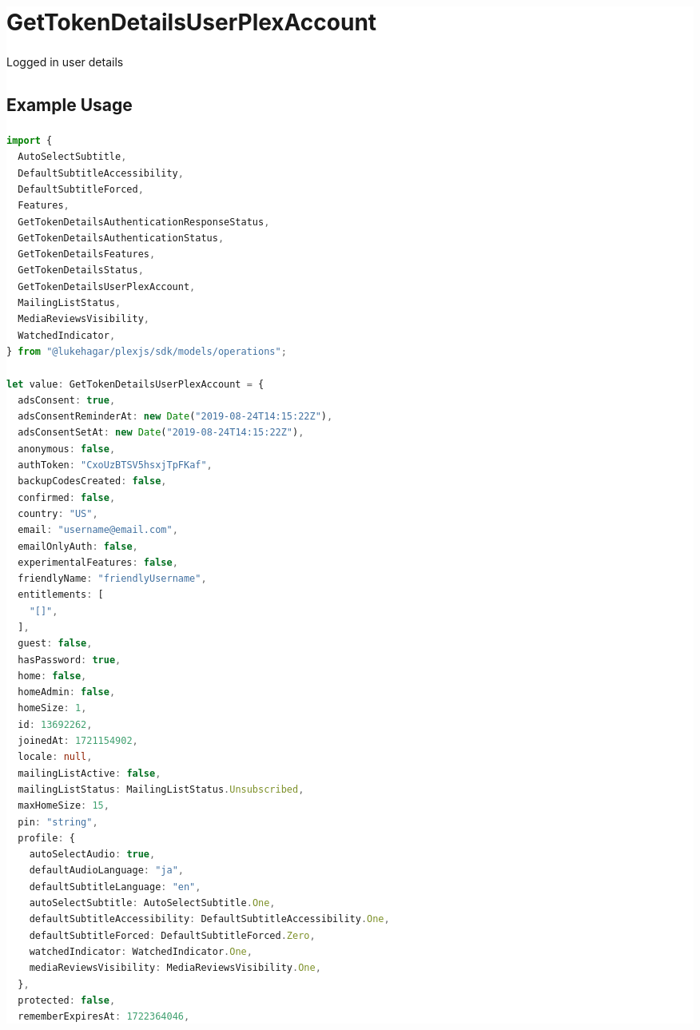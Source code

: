 # GetTokenDetailsUserPlexAccount

Logged in user details

## Example Usage

```typescript
import {
  AutoSelectSubtitle,
  DefaultSubtitleAccessibility,
  DefaultSubtitleForced,
  Features,
  GetTokenDetailsAuthenticationResponseStatus,
  GetTokenDetailsAuthenticationStatus,
  GetTokenDetailsFeatures,
  GetTokenDetailsStatus,
  GetTokenDetailsUserPlexAccount,
  MailingListStatus,
  MediaReviewsVisibility,
  WatchedIndicator,
} from "@lukehagar/plexjs/sdk/models/operations";

let value: GetTokenDetailsUserPlexAccount = {
  adsConsent: true,
  adsConsentReminderAt: new Date("2019-08-24T14:15:22Z"),
  adsConsentSetAt: new Date("2019-08-24T14:15:22Z"),
  anonymous: false,
  authToken: "CxoUzBTSV5hsxjTpFKaf",
  backupCodesCreated: false,
  confirmed: false,
  country: "US",
  email: "username@email.com",
  emailOnlyAuth: false,
  experimentalFeatures: false,
  friendlyName: "friendlyUsername",
  entitlements: [
    "[]",
  ],
  guest: false,
  hasPassword: true,
  home: false,
  homeAdmin: false,
  homeSize: 1,
  id: 13692262,
  joinedAt: 1721154902,
  locale: null,
  mailingListActive: false,
  mailingListStatus: MailingListStatus.Unsubscribed,
  maxHomeSize: 15,
  pin: "string",
  profile: {
    autoSelectAudio: true,
    defaultAudioLanguage: "ja",
    defaultSubtitleLanguage: "en",
    autoSelectSubtitle: AutoSelectSubtitle.One,
    defaultSubtitleAccessibility: DefaultSubtitleAccessibility.One,
    defaultSubtitleForced: DefaultSubtitleForced.Zero,
    watchedIndicator: WatchedIndicator.One,
    mediaReviewsVisibility: MediaReviewsVisibility.One,
  },
  protected: false,
  rememberExpiresAt: 1722364046,
```